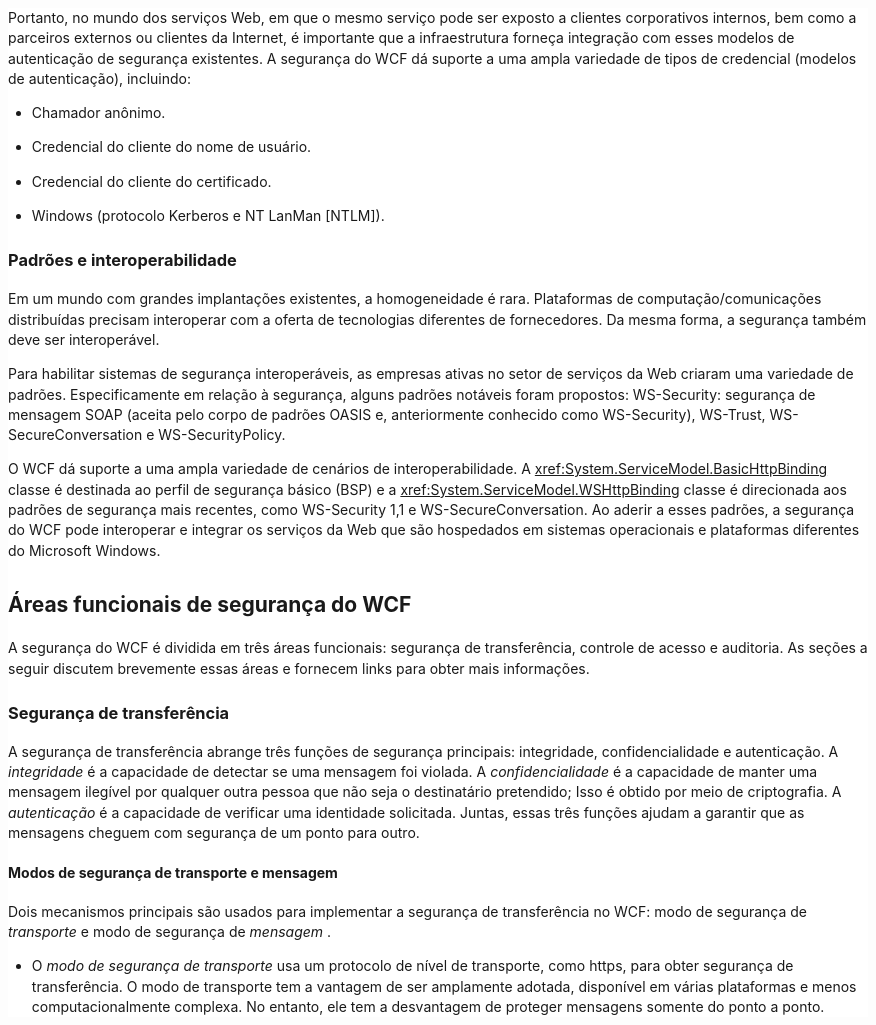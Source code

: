  Portanto, no mundo dos serviços Web, em que o mesmo serviço pode ser exposto a clientes corporativos internos, bem como a parceiros externos ou clientes da Internet, é importante que a infraestrutura forneça integração com esses modelos de autenticação de segurança existentes. A segurança do WCF dá suporte a uma ampla variedade de tipos de credencial (modelos de autenticação), incluindo:  
  
- Chamador anônimo.  
  
- Credencial do cliente do nome de usuário.  
  
- Credencial do cliente do certificado.  
  
- Windows (protocolo Kerberos e NT LanMan [NTLM]).  
  
### <a name="standards-and-interoperability"></a>Padrões e interoperabilidade  
 Em um mundo com grandes implantações existentes, a homogeneidade é rara. Plataformas de computação/comunicações distribuídas precisam interoperar com a oferta de tecnologias diferentes de fornecedores. Da mesma forma, a segurança também deve ser interoperável.  
  
 Para habilitar sistemas de segurança interoperáveis, as empresas ativas no setor de serviços da Web criaram uma variedade de padrões. Especificamente em relação à segurança, alguns padrões notáveis foram propostos: WS-Security: segurança de mensagem SOAP (aceita pelo corpo de padrões OASIS e, anteriormente conhecido como WS-Security), WS-Trust, WS-SecureConversation e WS-SecurityPolicy.  
  
 O WCF dá suporte a uma ampla variedade de cenários de interoperabilidade. A <xref:System.ServiceModel.BasicHttpBinding> classe é destinada ao perfil de segurança básico (BSP) e a <xref:System.ServiceModel.WSHttpBinding> classe é direcionada aos padrões de segurança mais recentes, como WS-Security 1,1 e WS-SecureConversation. Ao aderir a esses padrões, a segurança do WCF pode interoperar e integrar os serviços da Web que são hospedados em sistemas operacionais e plataformas diferentes do Microsoft Windows.  
  
## <a name="wcf-security-functional-areas"></a>Áreas funcionais de segurança do WCF  
 A segurança do WCF é dividida em três áreas funcionais: segurança de transferência, controle de acesso e auditoria. As seções a seguir discutem brevemente essas áreas e fornecem links para obter mais informações.  
  
### <a name="transfer-security"></a>Segurança de transferência  
 A segurança de transferência abrange três funções de segurança principais: integridade, confidencialidade e autenticação. A *integridade* é a capacidade de detectar se uma mensagem foi violada. A *confidencialidade* é a capacidade de manter uma mensagem ilegível por qualquer outra pessoa que não seja o destinatário pretendido; Isso é obtido por meio de criptografia. A *autenticação* é a capacidade de verificar uma identidade solicitada. Juntas, essas três funções ajudam a garantir que as mensagens cheguem com segurança de um ponto para outro.  
  
#### <a name="transport-and-message-security-modes"></a>Modos de segurança de transporte e mensagem  
 Dois mecanismos principais são usados para implementar a segurança de transferência no WCF: modo de segurança de *transporte* e modo de segurança de *mensagem* .  
  
- O *modo de segurança de transporte* usa um protocolo de nível de transporte, como https, para obter segurança de transferência. O modo de transporte tem a vantagem de ser amplamente adotada, disponível em várias plataformas e menos computacionalmente complexa. No entanto, ele tem a desvantagem de proteger mensagens somente do ponto a ponto.  
  